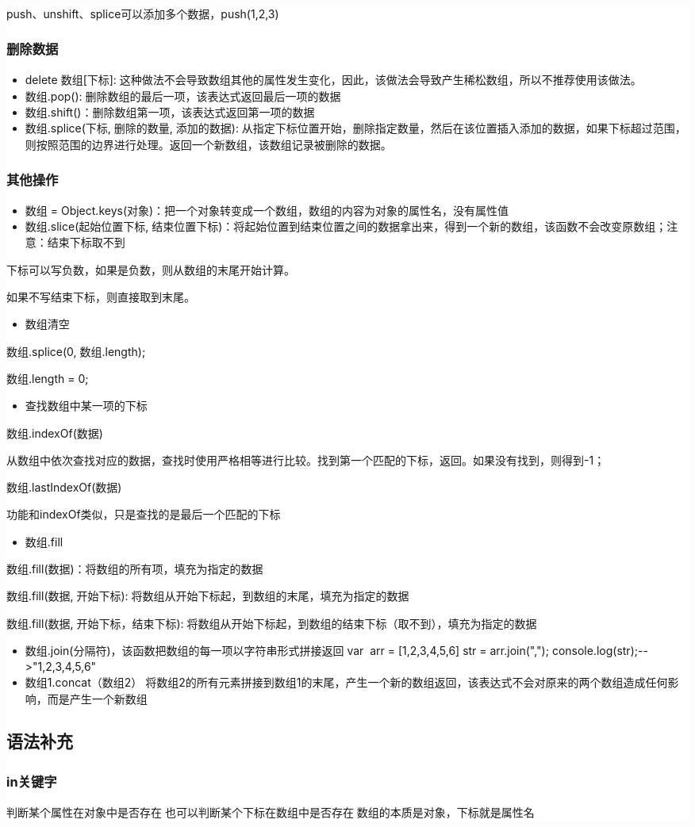 push、unshift、splice可以添加多个数据，push(1,2,3)

### 删除数据

- delete 数组[下标]: 这种做法不会导致数组其他的属性发生变化，因此，该做法会导致产生稀松数组，所以不推荐使用该做法。
- 数组.pop(): 删除数组的最后一项，该表达式返回最后一项的数据
- 数组.shift()：删除数组第一项，该表达式返回第一项的数据
- 数组.splice(下标, 删除的数量, 添加的数据): 从指定下标位置开始，删除指定数量，然后在该位置插入添加的数据，如果下标超过范围，则按照范围的边界进行处理。返回一个新数组，该数组记录被删除的数据。

### 其他操作

-  数组 = Object.keys(对象)：把一个对象转变成一个数组，数组的内容为对象的属性名，没有属性值 
-  数组.slice(起始位置下标, 结束位置下标)：将起始位置到结束位置之间的数据拿出来，得到一个新的数组，该函数不会改变原数组；注意：结束下标取不到 

下标可以写负数，如果是负数，则从数组的末尾开始计算。

如果不写结束下标，则直接取到末尾。

- 数组清空

数组.splice(0, 数组.length);

数组.length = 0;

- 查找数组中某一项的下标

数组.indexOf(数据)

从数组中依次查找对应的数据，查找时使用严格相等进行比较。找到第一个匹配的下标，返回。如果没有找到，则得到-1；

数组.lastIndexOf(数据)

功能和indexOf类似，只是查找的是最后一个匹配的下标

- 数组.fill

数组.fill(数据)：将数组的所有项，填充为指定的数据

数组.fill(数据, 开始下标): 将数组从开始下标起，到数组的末尾，填充为指定的数据

数组.fill(数据, 开始下标，结束下标): 将数组从开始下标起，到数组的结束下标（取不到），填充为指定的数据

-  数组.join(分隔符)，该函数把数组的每一项以字符串形式拼接返回
var  arr = [1,2,3,4,5,6]
str = arr.join(",");
console.log(str);-->"1,2,3,4,5,6" 
-  数组1.concat（数组2）
将数组2的所有元素拼接到数组1的末尾，产生一个新的数组返回，该表达式不会对原来的两个数组造成任何影响，而是产生一个新数组 

## 语法补充

### in关键字

判断某个属性在对象中是否存在
也可以判断某个下标在数组中是否存在
数组的本质是对象，下标就是属性名
